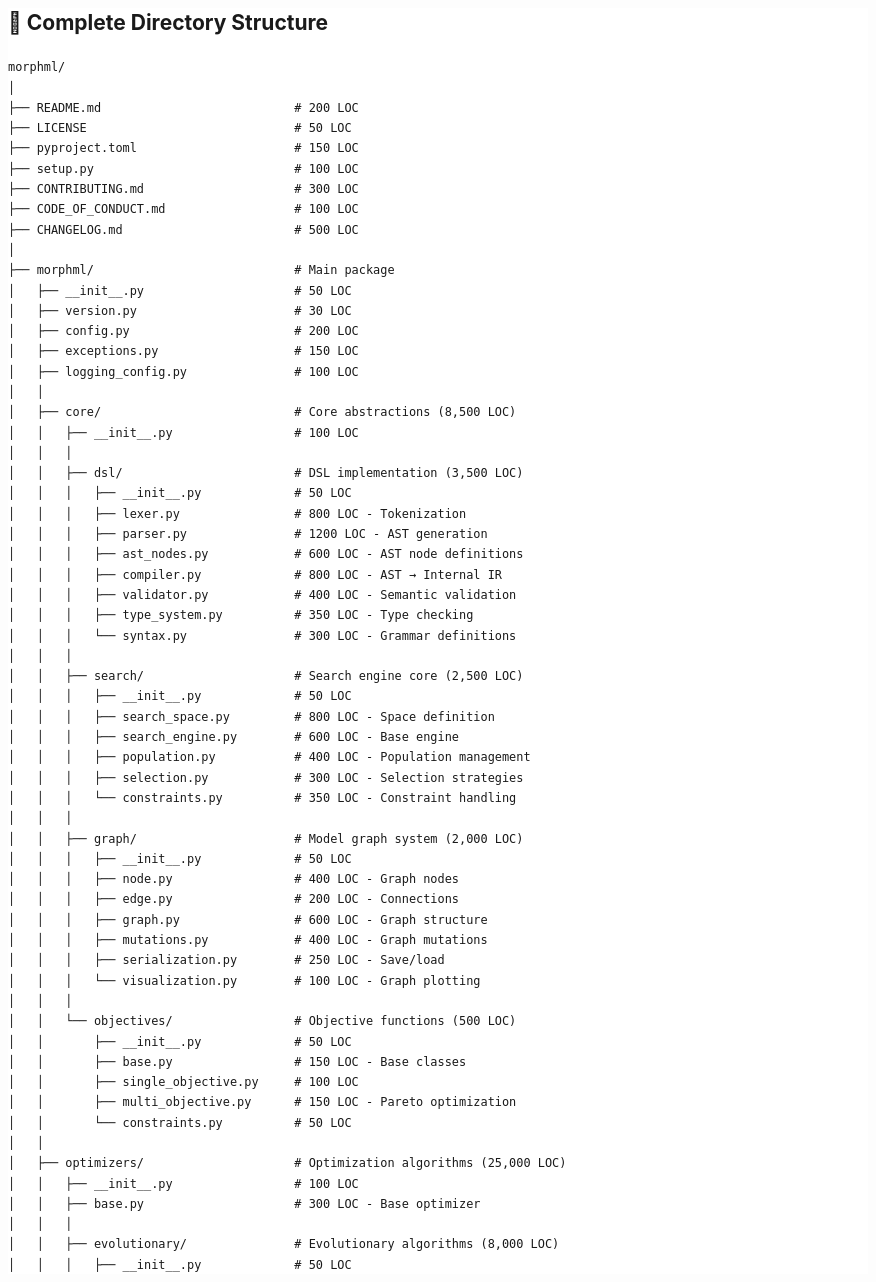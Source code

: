## 📁 Complete Directory Structure

```
morphml/
│
├── README.md                           # 200 LOC
├── LICENSE                             # 50 LOC
├── pyproject.toml                      # 150 LOC
├── setup.py                            # 100 LOC
├── CONTRIBUTING.md                     # 300 LOC
├── CODE_OF_CONDUCT.md                  # 100 LOC
├── CHANGELOG.md                        # 500 LOC
│
├── morphml/                            # Main package
│   ├── __init__.py                     # 50 LOC
│   ├── version.py                      # 30 LOC
│   ├── config.py                       # 200 LOC
│   ├── exceptions.py                   # 150 LOC
│   ├── logging_config.py               # 100 LOC
│   │
│   ├── core/                           # Core abstractions (8,500 LOC)
│   │   ├── __init__.py                 # 100 LOC
│   │   │
│   │   ├── dsl/                        # DSL implementation (3,500 LOC)
│   │   │   ├── __init__.py             # 50 LOC
│   │   │   ├── lexer.py                # 800 LOC - Tokenization
│   │   │   ├── parser.py               # 1200 LOC - AST generation
│   │   │   ├── ast_nodes.py            # 600 LOC - AST node definitions
│   │   │   ├── compiler.py             # 800 LOC - AST → Internal IR
│   │   │   ├── validator.py            # 400 LOC - Semantic validation
│   │   │   ├── type_system.py          # 350 LOC - Type checking
│   │   │   └── syntax.py               # 300 LOC - Grammar definitions
│   │   │
│   │   ├── search/                     # Search engine core (2,500 LOC)
│   │   │   ├── __init__.py             # 50 LOC
│   │   │   ├── search_space.py         # 800 LOC - Space definition
│   │   │   ├── search_engine.py        # 600 LOC - Base engine
│   │   │   ├── population.py           # 400 LOC - Population management
│   │   │   ├── selection.py            # 300 LOC - Selection strategies
│   │   │   └── constraints.py          # 350 LOC - Constraint handling
│   │   │
│   │   ├── graph/                      # Model graph system (2,000 LOC)
│   │   │   ├── __init__.py             # 50 LOC
│   │   │   ├── node.py                 # 400 LOC - Graph nodes
│   │   │   ├── edge.py                 # 200 LOC - Connections
│   │   │   ├── graph.py                # 600 LOC - Graph structure
│   │   │   ├── mutations.py            # 400 LOC - Graph mutations
│   │   │   ├── serialization.py        # 250 LOC - Save/load
│   │   │   └── visualization.py        # 100 LOC - Graph plotting
│   │   │
│   │   └── objectives/                 # Objective functions (500 LOC)
│   │       ├── __init__.py             # 50 LOC
│   │       ├── base.py                 # 150 LOC - Base classes
│   │       ├── single_objective.py     # 100 LOC
│   │       ├── multi_objective.py      # 150 LOC - Pareto optimization
│   │       └── constraints.py          # 50 LOC
│   │
│   ├── optimizers/                     # Optimization algorithms (25,000 LOC)
│   │   ├── __init__.py                 # 100 LOC
│   │   ├── base.py                     # 300 LOC - Base optimizer
│   │   │
│   │   ├── evolutionary/               # Evolutionary algorithms (8,000 LOC)
│   │   │   ├── __init__.py             # 50 LOC
```